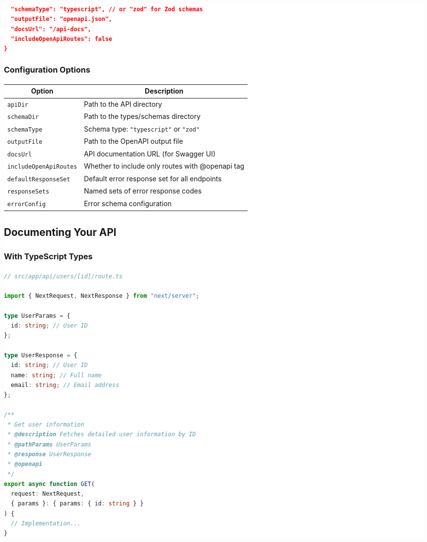 ```json
  "schemaType": "typescript", // or "zod" for Zod schemas
  "outputFile": "openapi.json",
  "docsUrl": "/api-docs",
  "includeOpenApiRoutes": false
}
```

### Configuration Options

| Option                 | Description                                      |
| ---------------------- | ------------------------------------------------ |
| `apiDir`               | Path to the API directory                        |
| `schemaDir`            | Path to the types/schemas directory              |
| `schemaType`           | Schema type: `"typescript"` or `"zod"`           |
| `outputFile`           | Path to the OpenAPI output file                  |
| `docsUrl`              | API documentation URL (for Swagger UI)           |
| `includeOpenApiRoutes` | Whether to include only routes with @openapi tag |
| `defaultResponseSet`   | Default error response set for all endpoints     |
| `responseSets`         | Named sets of error response codes               |
| `errorConfig`          | Error schema configuration                       |

## Documenting Your API

### With TypeScript Types

```typescript
// src/app/api/users/[id]/route.ts

import { NextRequest, NextResponse } from "next/server";

type UserParams = {
  id: string; // User ID
};

type UserResponse = {
  id: string; // User ID
  name: string; // Full name
  email: string; // Email address
};

/**
 * Get user information
 * @description Fetches detailed user information by ID
 * @pathParams UserParams
 * @response UserResponse
 * @openapi
 */
export async function GET(
  request: NextRequest,
  { params }: { params: { id: string } }
) {
  // Implementation...
}
```

